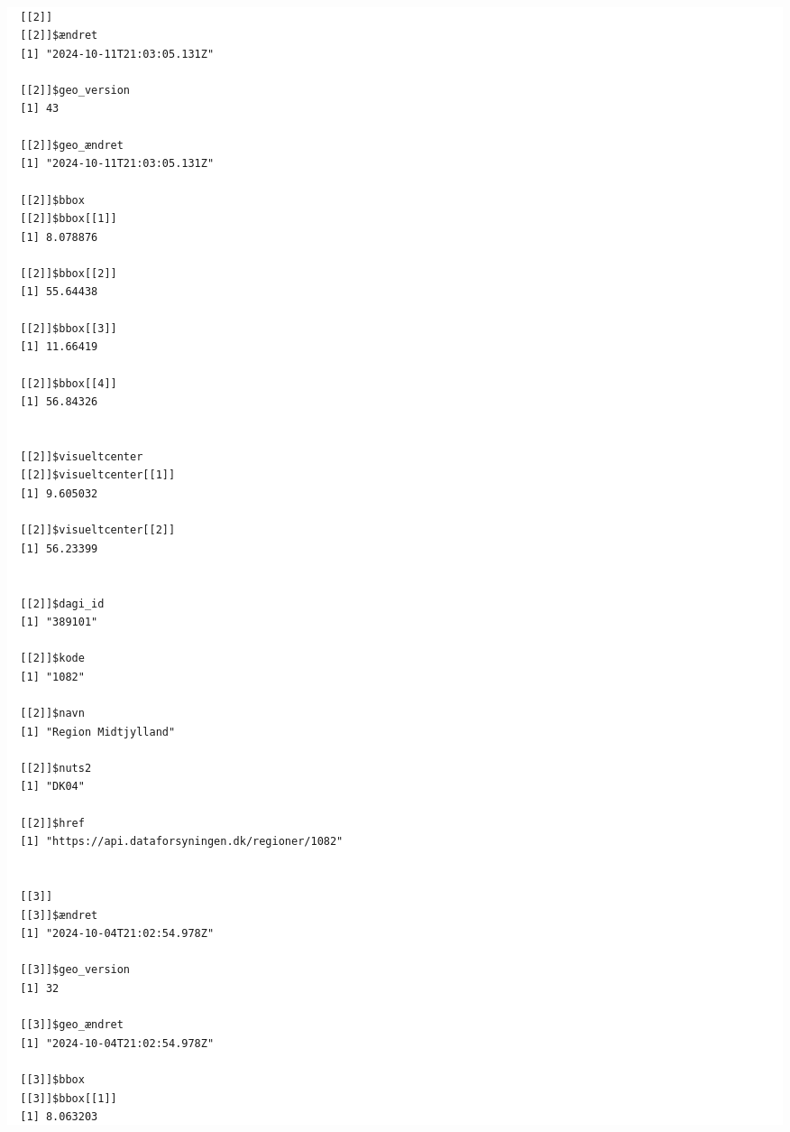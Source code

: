       
      [[2]]
      [[2]]$ændret
      [1] "2024-10-11T21:03:05.131Z"
      
      [[2]]$geo_version
      [1] 43
      
      [[2]]$geo_ændret
      [1] "2024-10-11T21:03:05.131Z"
      
      [[2]]$bbox
      [[2]]$bbox[[1]]
      [1] 8.078876
      
      [[2]]$bbox[[2]]
      [1] 55.64438
      
      [[2]]$bbox[[3]]
      [1] 11.66419
      
      [[2]]$bbox[[4]]
      [1] 56.84326
      
      
      [[2]]$visueltcenter
      [[2]]$visueltcenter[[1]]
      [1] 9.605032
      
      [[2]]$visueltcenter[[2]]
      [1] 56.23399
      
      
      [[2]]$dagi_id
      [1] "389101"
      
      [[2]]$kode
      [1] "1082"
      
      [[2]]$navn
      [1] "Region Midtjylland"
      
      [[2]]$nuts2
      [1] "DK04"
      
      [[2]]$href
      [1] "https://api.dataforsyningen.dk/regioner/1082"
      
      
      [[3]]
      [[3]]$ændret
      [1] "2024-10-04T21:02:54.978Z"
      
      [[3]]$geo_version
      [1] 32
      
      [[3]]$geo_ændret
      [1] "2024-10-04T21:02:54.978Z"
      
      [[3]]$bbox
      [[3]]$bbox[[1]]
      [1] 8.063203
      